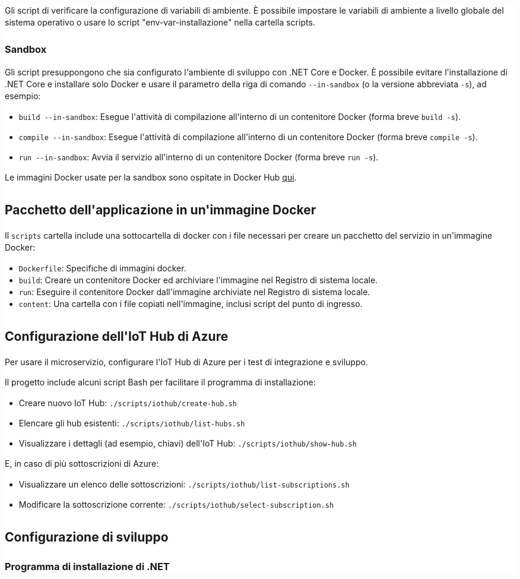 Gli script di verificare la configurazione di variabili di ambiente. È possibile impostare le variabili di ambiente a livello globale del sistema operativo o usare lo script "env-var-installazione" nella cartella scripts.

### <a name="sandbox"></a>Sandbox

Gli script presuppongono che sia configurato l'ambiente di sviluppo con .NET Core e Docker. È possibile evitare l'installazione di .NET Core e installare solo Docker e usare il parametro della riga di comando `--in-sandbox` (o la versione abbreviata `-s`), ad esempio:

- `build --in-sandbox`: Esegue l'attività di compilazione all'interno di un contenitore Docker (forma breve `build -s`).

- `compile --in-sandbox`: Esegue l'attività di compilazione all'interno di un contenitore Docker (forma breve `compile -s`).

- `run --in-sandbox`: Avvia il servizio all'interno di un contenitore Docker (forma breve `run -s`).

Le immagini Docker usate per la sandbox sono ospitate in Docker Hub [qui](https://hub.docker.com/r/azureiotpcs/code-builder-dotnet).

## <a name="package-the-application-to-a-docker-image"></a>Pacchetto dell'applicazione in un'immagine Docker

Il `scripts` cartella include una sottocartella di docker con i file necessari per creare un pacchetto del servizio in un'immagine Docker:

- `Dockerfile`: Specifiche di immagini docker.
- `build`: Creare un contenitore Docker ed archiviare l'immagine nel Registro di sistema locale.
- `run`: Eseguire il contenitore Docker dall'immagine archiviate nel Registro di sistema locale.
- `content`: Una cartella con i file copiati nell'immagine, inclusi script del punto di ingresso.

## <a name="azure-iot-hub-setup"></a>Configurazione dell'IoT Hub di Azure

Per usare il microservizio, configurare l'IoT Hub di Azure per i test di integrazione e sviluppo.

Il progetto include alcuni script Bash per facilitare il programma di installazione:

- Creare nuovo IoT Hub: `./scripts/iothub/create-hub.sh`

- Elencare gli hub esistenti: `./scripts/iothub/list-hubs.sh`

- Visualizzare i dettagli (ad esempio, chiavi) dell'IoT Hub: `./scripts/iothub/show-hub.sh`

E, in caso di più sottoscrizioni di Azure:

- Visualizzare un elenco delle sottoscrizioni: `./scripts/iothub/list-subscriptions.sh`

- Modificare la sottoscrizione corrente: `./scripts/iothub/select-subscription.sh`

## <a name="development-setup"></a>Configurazione di sviluppo

### <a name="net-setup"></a>Programma di installazione di .NET
